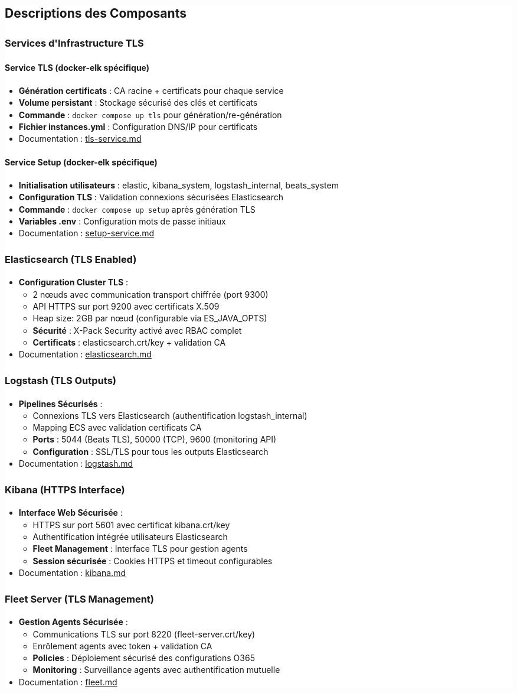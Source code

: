 ## Descriptions des Composants

### Services d'Infrastructure TLS

#### Service TLS (docker-elk spécifique)

- **Génération certificats** : CA racine + certificats pour chaque service
- **Volume persistant** : Stockage sécurisé des clés et certificats
- **Commande** : `docker compose up tls` pour génération/re-génération
- **Fichier instances.yml** : Configuration DNS/IP pour certificats
- Documentation : [tls-service.md](component_descriptions/tls-service.md)

#### Service Setup (docker-elk spécifique)

- **Initialisation utilisateurs** : elastic, kibana_system, logstash_internal, beats_system
- **Configuration TLS** : Validation connexions sécurisées Elasticsearch
- **Commande** : `docker compose up setup` après génération TLS
- **Variables .env** : Configuration mots de passe initiaux
- Documentation : [setup-service.md](component_descriptions/setup-service.md)

### Elasticsearch (TLS Enabled)

- **Configuration Cluster TLS** :
  - 2 nœuds avec communication transport chiffrée (port 9300)
  - API HTTPS sur port 9200 avec certificats X.509
  - Heap size: 2GB par nœud (configurable via ES_JAVA_OPTS)
  - **Sécurité** : X-Pack Security activé avec RBAC complet
  - **Certificats** : elasticsearch.crt/key + validation CA
- Documentation : [elasticsearch.md](component_descriptions/elasticsearch.md)

### Logstash (TLS Outputs)

- **Pipelines Sécurisés** :
  - Connexions TLS vers Elasticsearch (authentification logstash_internal)
  - Mapping ECS avec validation certificats CA
  - **Ports** : 5044 (Beats TLS), 50000 (TCP), 9600 (monitoring API)
  - **Configuration** : SSL/TLS pour tous les outputs Elasticsearch
- Documentation : [logstash.md](component_descriptions/logstash.md)

### Kibana (HTTPS Interface)

- **Interface Web Sécurisée** :
  - HTTPS sur port 5601 avec certificat kibana.crt/key
  - Authentification intégrée utilisateurs Elasticsearch
  - **Fleet Management** : Interface TLS pour gestion agents
  - **Session sécurisée** : Cookies HTTPS et timeout configurables
- Documentation : [kibana.md](component_descriptions/kibana.md)

### Fleet Server (TLS Management)

- **Gestion Agents Sécurisée** :
  - Communications TLS sur port 8220 (fleet-server.crt/key)
  - Enrôlement agents avec token + validation CA
  - **Policies** : Déploiement sécurisé des configurations O365
  - **Monitoring** : Surveillance agents avec authentification mutuelle
- Documentation : [fleet.md](component_descriptions/fleet.md)
